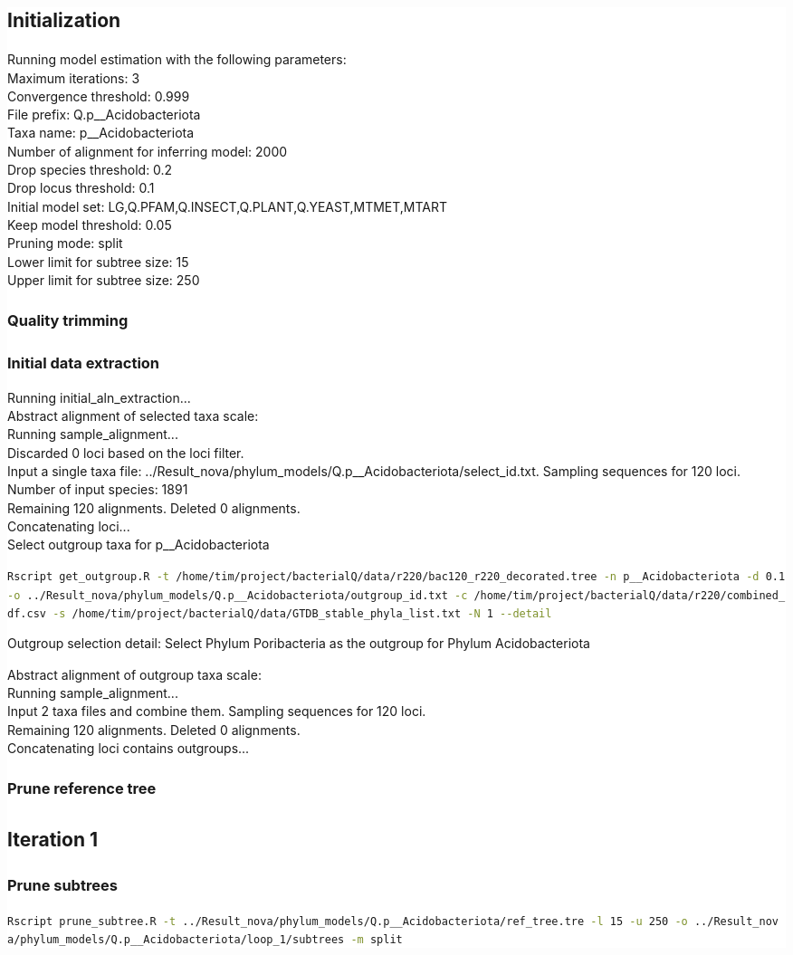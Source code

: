 ## Initialization  
Running model estimation with the following parameters:  
  Maximum iterations: 3  
  Convergence threshold: 0.999  
  File prefix: Q.p__Acidobacteriota  
  Taxa name: p__Acidobacteriota  
  Number of alignment for inferring model: 2000  
  Drop species threshold: 0.2  
  Drop locus threshold: 0.1  
  Initial model set: LG,Q.PFAM,Q.INSECT,Q.PLANT,Q.YEAST,MTMET,MTART  
  Keep model threshold: 0.05  
  Pruning mode: split  
  Lower limit for subtree size: 15  
  Upper limit for subtree size: 250  
### Quality trimming  
### Initial data extraction  
Running initial_aln_extraction...  
Abstract alignment of selected taxa scale:  
Running sample_alignment...  
Discarded 0 loci based on the loci filter.  
Input a single taxa file: ../Result_nova/phylum_models/Q.p__Acidobacteriota/select_id.txt. Sampling sequences for 120 loci.  
Number of input species: 1891  
Remaining 120 alignments. Deleted 0 alignments.  
Concatenating loci...  
Select outgroup taxa for p__Acidobacteriota  
```bash
Rscript get_outgroup.R -t /home/tim/project/bacterialQ/data/r220/bac120_r220_decorated.tree -n p__Acidobacteriota -d 0.1 -o ../Result_nova/phylum_models/Q.p__Acidobacteriota/outgroup_id.txt -c /home/tim/project/bacterialQ/data/r220/combined_df.csv -s /home/tim/project/bacterialQ/data/GTDB_stable_phyla_list.txt -N 1 --detail
```
  
Outgroup selection detail: Select Phylum Poribacteria as the outgroup for Phylum Acidobacteriota
  
Abstract alignment of outgroup taxa scale:  
Running sample_alignment...  
Input 2 taxa files and combine them. Sampling sequences for 120 loci.  
Remaining 120 alignments. Deleted 0 alignments.  
Concatenating loci contains outgroups...  
### Prune reference tree  

## Iteration 1  
### Prune subtrees  
```bash
Rscript prune_subtree.R -t ../Result_nova/phylum_models/Q.p__Acidobacteriota/ref_tree.tre -l 15 -u 250 -o ../Result_nova/phylum_models/Q.p__Acidobacteriota/loop_1/subtrees -m split
```
  